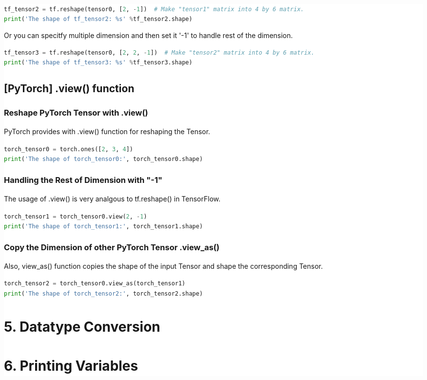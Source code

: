 ```python
tf_tensor2 = tf.reshape(tensor0, [2, -1])  # Make "tensor1" matrix into 4 by 6 matrix.
print('The shape of tf_tensor2: %s' %tf_tensor2.shape)
```

Or you can specitfy multiple dimension and then set it '-1' to handle rest of
the dimension.

```python
tf_tensor3 = tf.reshape(tensor0, [2, 2, -1])  # Make "tensor2" matrix into 4 by 6 matrix.
print('The shape of tf_tensor3: %s' %tf_tensor3.shape)
```

## **[PyTorch]** .view() function

### Reshape PyTorch Tensor with .view()
PyTorch provides with .view() function for reshaping the Tensor.

```python
torch_tensor0 = torch.ones([2, 3, 4])
print('The shape of torch_tensor0:', torch_tensor0.shape)
```
### Handling the Rest of Dimension with "-1"   

The usage of .view() is very analgous to tf.reshape() in TensorFlow.

```python
torch_tensor1 = torch_tensor0.view(2, -1)
print('The shape of torch_tensor1:', torch_tensor1.shape)
```
### Copy the Dimension of other PyTorch Tensor .view_as()
Also, view_as() function copies the shape of the input Tensor and shape the
corresponding Tensor.

```python
torch_tensor2 = torch_tensor0.view_as(torch_tensor1)
print('The shape of torch_tensor2:', torch_tensor2.shape)
```

# 5. Datatype Conversion

# 6. Printing Variables   

